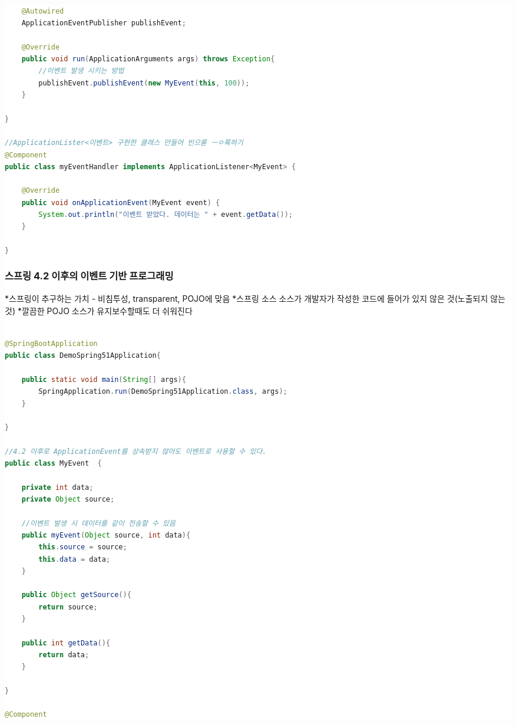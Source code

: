 ```java
    @Autowired 
    ApplicationEventPublisher publishEvent;
    
    @Override   
    public void run(ApplicationArguments args) throws Exception{
        //이벤트 발생 시키는 방법
        publishEvent.publishEvent(new MyEvent(this, 100));
    }

}

//ApplicationLister<이벤트> 구현한 클래스 만들어 빈으롣 ㅡㅇ록하기
@Component
public class myEventHandler implements ApplicationListener<MyEvent> {

    @Override   
    public void onApplicationEvent(MyEvent event) {
        System.out.println("이벤트 받았다. 데이터는 " + event.getData());
    }

}

```

### 스프링 4.2 이후의 이벤트 기반 프로그래밍
*스프링이 추구하는 가치 - 비침투성, transparent, POJO에 맞음
*스프링 소스 소스가 개발자가 작성한 코드에 들어가 있지 않은 것(노출되지 않는 것)
*깔끔한 POJO 소스가 유지보수할때도 더 쉬워진다

```java

@SpringBootApplication
public class DemoSpring51Application{
    
    public static void main(String[] args){
        SpringApplication.run(DemoSpring51Application.class, args);
    }
   
}

//4.2 이후로 ApplicationEvent를 상속받지 않아도 이벤트로 사용할 수 있다.
public class MyEvent  { 
    
    private int data;
    private Object source;    

    //이벤트 발생 시 데이터를 같이 전송할 수 있음
    public myEvent(Object source, int data){
        this.source = source;
        this.data = data;
    }

    public Object getSource(){
        return source;
    }

    public int getData(){
        return data;
    }   

}

@Component
```